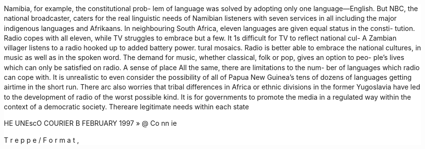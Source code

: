 Namibia, for example, the constitutional prob- 
lem of language was solved by adopting only 
one language—English. But NBC, the national 
broadcaster, caters for the real linguistic needs 
of Namibian listeners with seven services in all 
including the major indigenous languages and 
Afrikaans. In neighbouring South Africa, eleven 
languages are given equal status in the consti- 
tution. Radio copes with all eleven, while TV 
struggles to embrace but a few. 
It 1s difficult for TV to reflect national cul- 
A Zambian villager listens to 
a radio hooked up to added 
battery power. 
tural mosaics. Radio is better able to embrace 
the national cultures, in music as well as in the 
spoken word. The demand for music, whether 
classical, folk or pop, gives an option to peo- 
ple’s lives which can only be satisfied on radio. 
A sense of place 
All the same, there are limitations to the num- 
ber of languages which radio can cope with. It 
is unrealistic to even consider the possibility 
of all of Papua New Guinea’s tens of dozens of 
languages getting airtime in the short run. There 
arc also worries that tribal differences in Africa 
or ethnic divisions in the former Yugoslavia 
have led to the development of radio of the 
worst possible kind. It is for governments to 
promote the media in a regulated way within 
the context of a democratic society. 
Thereare legitimate needs within each state 
 
HE UNEscO COURIER B FEBRUARY 1997 
» 
@ 
Co
nn
ie
 
T
r
e
p
p
e
/
F
o
r
m
a
t
,
 